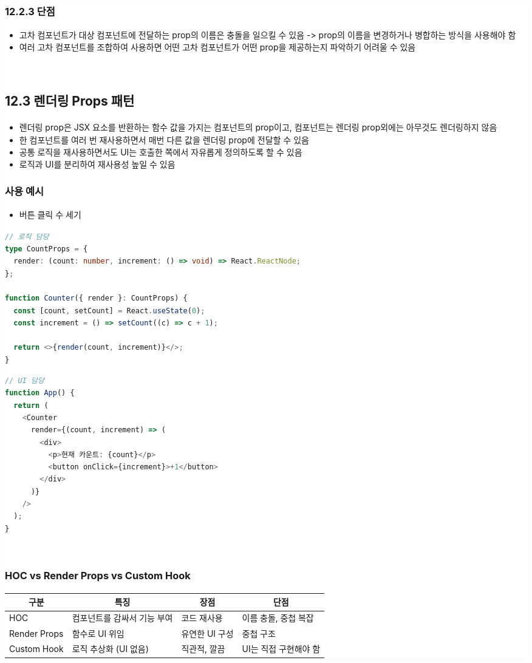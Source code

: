 ### 12.2.3 단점
- 고차 컴포넌트가 대상 컴포넌트에 전달하는 prop의 이름은 충돌을 일으킬 수 있음 -> prop의 이름을 변경하거나 병합하는 방식을 사용해야 함
- 여러 고차 컴포넌트를 조합하여 사용하면 어떤 고차 컴포넌트가 어떤 prop을 제공하는지 파악하기 어려울 수 있음

<br />

## 12.3 렌더링 Props 패턴
- 렌더링 prop은 JSX 요소를 반환하는 함수 값을 가지는 컴포넌트의 prop이고, 컴포넌트는 렌더링 prop외에는 아무것도 렌더링하지 않음
- 한 컴포넌트를 여러 번 재사용하면서 매번 다른 값을 렌더링 prop에 전달할 수 있음
- 공통 로직을 재사용하면서도 UI는 호출한 쪽에서 자유롭게 정의하도록 할 수 있음
- 로직과 UI를 분리하여 재사용성 높일 수 있음

### 사용 예시
- 버튼 클릭 수 세기
```ts
// 로직 담당
type CountProps = {
  render: (count: number, increment: () => void) => React.ReactNode;
};

function Counter({ render }: CountProps) {
  const [count, setCount] = React.useState(0);
  const increment = () => setCount((c) => c + 1);

  return <>{render(count, increment)}</>;
}
```
```ts
// UI 담당
function App() {
  return (
    <Counter
      render={(count, increment) => (
        <div>
          <p>현재 카운트: {count}</p>
          <button onClick={increment}>+1</button>
        </div>
      )}
    />
  );
}
```

<br />

### HOC vs Render Props vs Custom Hook
| 구분           | 특징              | 장점        | 단점            |
| ------------ | --------------- | --------- | ------------- |
| HOC          | 컴포넌트를 감싸서 기능 부여 | 코드 재사용    | 이름 충돌, 중첩 복잡  |
| Render Props | 함수로 UI 위임       | 유연한 UI 구성 | 중첩 구조         |
| Custom Hook  | 로직 추상화 (UI 없음)  | 직관적, 깔끔   | UI는 직접 구현해야 함 |
